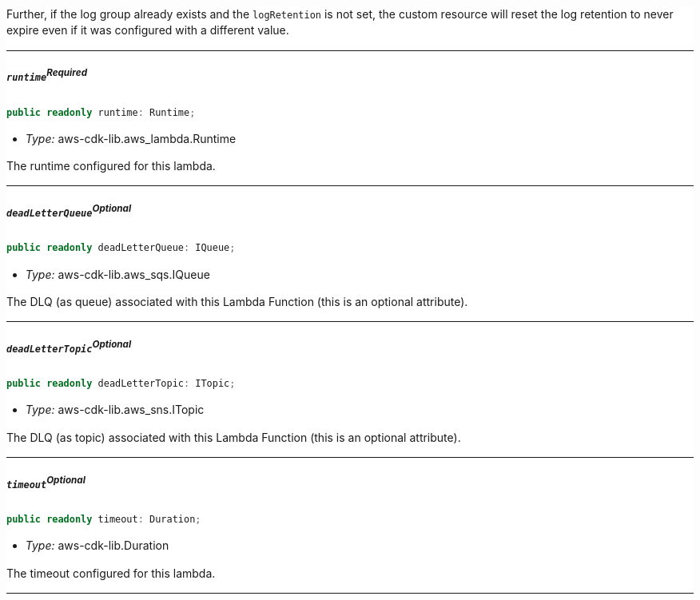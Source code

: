 Further, if the log group already exists and the `logRetention` is not set, the custom resource will reset the log retention
to never expire even if it was configured with a different value.

---

##### `runtime`<sup>Required</sup> <a name="runtime" id="@cdklabs/genai-idp.CognitoUpdaterHitlFunction.property.runtime"></a>

```typescript
public readonly runtime: Runtime;
```

- *Type:* aws-cdk-lib.aws_lambda.Runtime

The runtime configured for this lambda.

---

##### `deadLetterQueue`<sup>Optional</sup> <a name="deadLetterQueue" id="@cdklabs/genai-idp.CognitoUpdaterHitlFunction.property.deadLetterQueue"></a>

```typescript
public readonly deadLetterQueue: IQueue;
```

- *Type:* aws-cdk-lib.aws_sqs.IQueue

The DLQ (as queue) associated with this Lambda Function (this is an optional attribute).

---

##### `deadLetterTopic`<sup>Optional</sup> <a name="deadLetterTopic" id="@cdklabs/genai-idp.CognitoUpdaterHitlFunction.property.deadLetterTopic"></a>

```typescript
public readonly deadLetterTopic: ITopic;
```

- *Type:* aws-cdk-lib.aws_sns.ITopic

The DLQ (as topic) associated with this Lambda Function (this is an optional attribute).

---

##### `timeout`<sup>Optional</sup> <a name="timeout" id="@cdklabs/genai-idp.CognitoUpdaterHitlFunction.property.timeout"></a>

```typescript
public readonly timeout: Duration;
```

- *Type:* aws-cdk-lib.Duration

The timeout configured for this lambda.

---